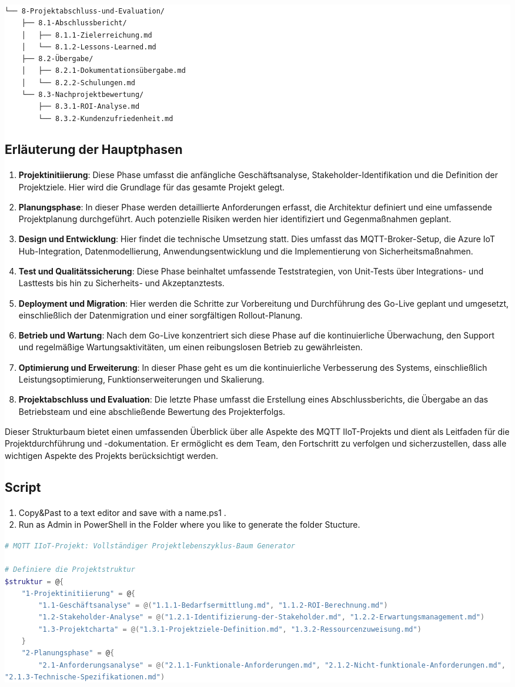 ```
└── 8-Projektabschluss-und-Evaluation/
    ├── 8.1-Abschlussbericht/
    │   ├── 8.1.1-Zielerreichung.md
    │   └── 8.1.2-Lessons-Learned.md
    ├── 8.2-Übergabe/
    │   ├── 8.2.1-Dokumentationsübergabe.md
    │   └── 8.2.2-Schulungen.md
    └── 8.3-Nachprojektbewertung/
        ├── 8.3.1-ROI-Analyse.md
        └── 8.3.2-Kundenzufriedenheit.md
```

## Erläuterung der Hauptphasen

1. **Projektinitiierung**: Diese Phase umfasst die anfängliche Geschäftsanalyse, Stakeholder-Identifikation und die Definition der Projektziele. Hier wird die Grundlage für das gesamte Projekt gelegt.

2. **Planungsphase**: In dieser Phase werden detaillierte Anforderungen erfasst, die Architektur definiert und eine umfassende Projektplanung durchgeführt. Auch potenzielle Risiken werden hier identifiziert und Gegenmaßnahmen geplant.

3. **Design und Entwicklung**: Hier findet die technische Umsetzung statt. Dies umfasst das MQTT-Broker-Setup, die Azure IoT Hub-Integration, Datenmodellierung, Anwendungsentwicklung und die Implementierung von Sicherheitsmaßnahmen.

4. **Test und Qualitätssicherung**: Diese Phase beinhaltet umfassende Teststrategien, von Unit-Tests über Integrations- und Lasttests bis hin zu Sicherheits- und Akzeptanztests.

5. **Deployment und Migration**: Hier werden die Schritte zur Vorbereitung und Durchführung des Go-Live geplant und umgesetzt, einschließlich der Datenmigration und einer sorgfältigen Rollout-Planung.

6. **Betrieb und Wartung**: Nach dem Go-Live konzentriert sich diese Phase auf die kontinuierliche Überwachung, den Support und regelmäßige Wartungsaktivitäten, um einen reibungslosen Betrieb zu gewährleisten.

7. **Optimierung und Erweiterung**: In dieser Phase geht es um die kontinuierliche Verbesserung des Systems, einschließlich Leistungsoptimierung, Funktionserweiterungen und Skalierung.

8. **Projektabschluss und Evaluation**: Die letzte Phase umfasst die Erstellung eines Abschlussberichts, die Übergabe an das Betriebsteam und eine abschließende Bewertung des Projekterfolgs.

Dieser Strukturbaum bietet einen umfassenden Überblick über alle Aspekte des MQTT IIoT-Projekts und dient als Leitfaden für die Projektdurchführung und -dokumentation. Er ermöglicht es dem Team, den Fortschritt zu verfolgen und sicherzustellen, dass alle wichtigen Aspekte des Projekts berücksichtigt werden.

## Script
1. Copy&Past to a text editor and save with a name.ps1 .
2. Run as Admin in PowerShell in the Folder where you like to generate the folder Stucture.
```powershell
# MQTT IIoT-Projekt: Vollständiger Projektlebenszyklus-Baum Generator

# Definiere die Projektstruktur
$struktur = @{
    "1-Projektinitiierung" = @{
        "1.1-Geschäftsanalyse" = @("1.1.1-Bedarfsermittlung.md", "1.1.2-ROI-Berechnung.md")
        "1.2-Stakeholder-Analyse" = @("1.2.1-Identifizierung-der-Stakeholder.md", "1.2.2-Erwartungsmanagement.md")
        "1.3-Projektcharta" = @("1.3.1-Projektziele-Definition.md", "1.3.2-Ressourcenzuweisung.md")
    }
    "2-Planungsphase" = @{
        "2.1-Anforderungsanalyse" = @("2.1.1-Funktionale-Anforderungen.md", "2.1.2-Nicht-funktionale-Anforderungen.md", "2.1.3-Technische-Spezifikationen.md")
```